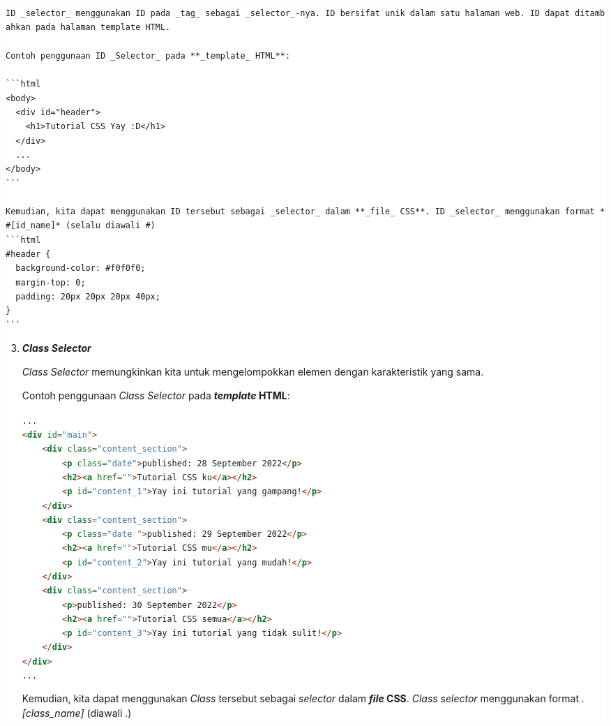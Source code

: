     ID _selector_ menggunakan ID pada _tag_ sebagai _selector_-nya. ID bersifat unik dalam satu halaman web. ID dapat ditambahkan pada halaman template HTML.
    
    Contoh penggunaan ID _Selector_ pada **_template_ HTML**:
    
    ```html 
    <body>
      <div id="header">
        <h1>Tutorial CSS Yay :D</h1>
      </div>
      ...
    </body>
    ```
    
    Kemudian, kita dapat menggunakan ID tersebut sebagai _selector_ dalam **_file_ CSS**. ID _selector_ menggunakan format *#[id_name]* (selalu diawali #)
    ```html 
    #header {
      background-color: #f0f0f0;
      margin-top: 0;
      padding: 20px 20px 20px 40px;
    }
    ```
    
3. **_Class Selector_**
    
    _Class Selector_ memungkinkan kita untuk mengelompokkan elemen dengan karakteristik yang sama.
    
    Contoh penggunaan _Class Selector_ pada **_template_ HTML**:
    
    ```html
    ...
    <div id="main">
        <div class="content_section">
            <p class="date">published: 28 September 2022</p>
            <h2><a href="">Tutorial CSS ku</a></h2>
            <p id="content_1">Yay ini tutorial yang gampang!</p>
        </div>
        <div class="content_section">
            <p class="date ">published: 29 September 2022</p>
            <h2><a href="">Tutorial CSS mu</a></h2>
            <p id="content_2">Yay ini tutorial yang mudah!</p>
        </div>
        <div class="content_section">
            <p>published: 30 September 2022</p>
            <h2><a href="">Tutorial CSS semua</a></h2>
            <p id="content_3">Yay ini tutorial yang tidak sulit!</p>
        </div>
    </div>
    ...
    ```
    
    Kemudian, kita dapat menggunakan _Class_ tersebut sebagai _selector_ dalam **_file_ CSS**. _Class selector_ menggunakan format *.[class_name]* (diawali .)
    